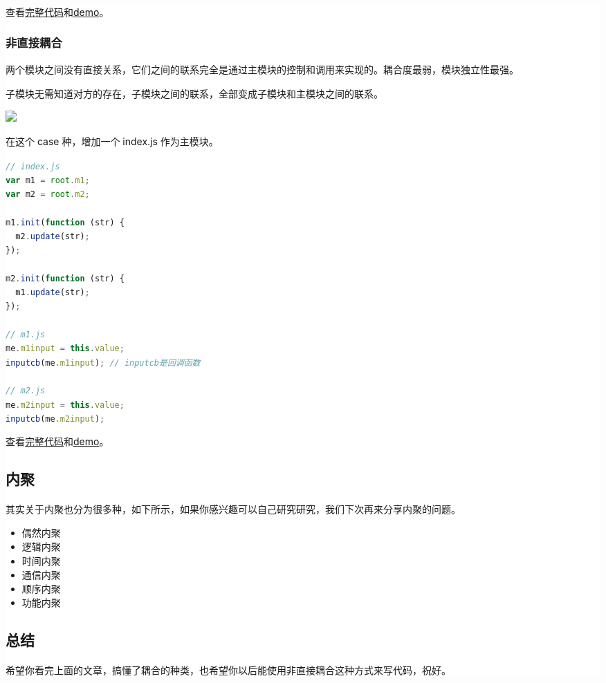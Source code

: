 查看[完整代码](https://github.com/yanhaijing/coupling/tree/gh-pages/demo6)和[demo](http://yanhaijing.com/coupling/demo6/demo.html)。

### 非直接耦合

两个模块之间没有直接关系，它们之间的联系完全是通过主模块的控制和调用来实现的。耦合度最弱，模块独立性最强。

子模块无需知道对方的存在，子模块之间的联系，全部变成子模块和主模块之间的联系。

![]({{BLOG_IMG}}424.png)

在这个 case 种，增加一个 index.js 作为主模块。

```js
// index.js
var m1 = root.m1;
var m2 = root.m2;

m1.init(function (str) {
  m2.update(str);
});

m2.init(function (str) {
  m1.update(str);
});

// m1.js
me.m1input = this.value;
inputcb(me.m1input); // inputcb是回调函数

// m2.js
me.m2input = this.value;
inputcb(me.m2input);
```

查看[完整代码](https://github.com/yanhaijing/coupling/tree/gh-pages/demo7)和[demo](http://yanhaijing.com/coupling/demo7/demo.html)。

## 内聚

其实关于内聚也分为很多种，如下所示，如果你感兴趣可以自己研究研究，我们下次再来分享内聚的问题。

- 偶然内聚
- 逻辑内聚
- 时间内聚
- 通信内聚
- 顺序内聚
- 功能内聚

## 总结

希望你看完上面的文章，搞懂了耦合的种类，也希望你以后能使用非直接耦合这种方式来写代码，祝好。
